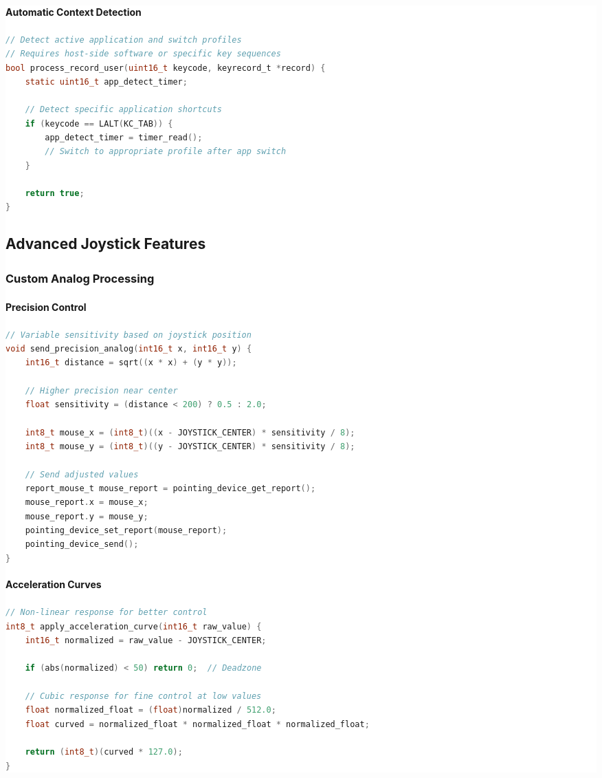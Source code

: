 #### Automatic Context Detection
```c
// Detect active application and switch profiles
// Requires host-side software or specific key sequences
bool process_record_user(uint16_t keycode, keyrecord_t *record) {
    static uint16_t app_detect_timer;
    
    // Detect specific application shortcuts
    if (keycode == LALT(KC_TAB)) {
        app_detect_timer = timer_read();
        // Switch to appropriate profile after app switch
    }
    
    return true;
}
```

## Advanced Joystick Features

### Custom Analog Processing

#### Precision Control
```c
// Variable sensitivity based on joystick position
void send_precision_analog(int16_t x, int16_t y) {
    int16_t distance = sqrt((x * x) + (y * y));
    
    // Higher precision near center
    float sensitivity = (distance < 200) ? 0.5 : 2.0;
    
    int8_t mouse_x = (int8_t)((x - JOYSTICK_CENTER) * sensitivity / 8);
    int8_t mouse_y = (int8_t)((y - JOYSTICK_CENTER) * sensitivity / 8);
    
    // Send adjusted values
    report_mouse_t mouse_report = pointing_device_get_report();
    mouse_report.x = mouse_x;
    mouse_report.y = mouse_y;
    pointing_device_set_report(mouse_report);
    pointing_device_send();
}
```

#### Acceleration Curves
```c
// Non-linear response for better control
int8_t apply_acceleration_curve(int16_t raw_value) {
    int16_t normalized = raw_value - JOYSTICK_CENTER;
    
    if (abs(normalized) < 50) return 0;  // Deadzone
    
    // Cubic response for fine control at low values
    float normalized_float = (float)normalized / 512.0;
    float curved = normalized_float * normalized_float * normalized_float;
    
    return (int8_t)(curved * 127.0);
}
```
